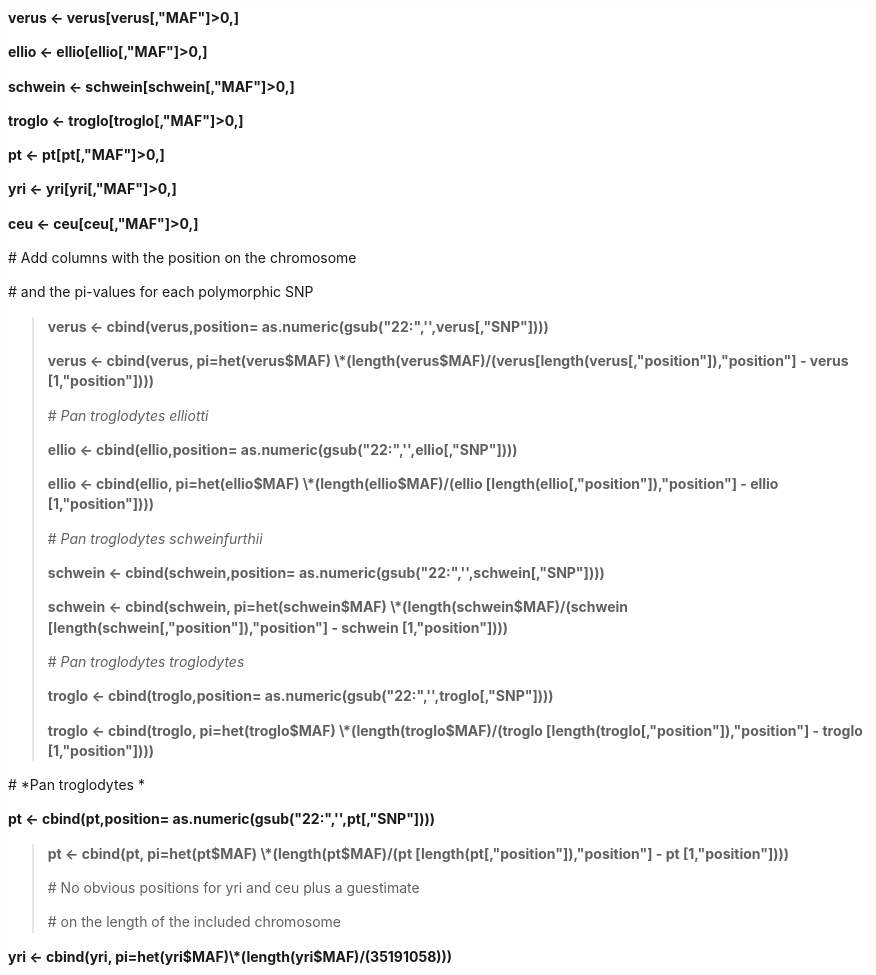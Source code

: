 **verus &lt;- verus\[verus\[,"MAF"\]&gt;0,\]**

**ellio &lt;- ellio\[ellio\[,"MAF"\]&gt;0,\]**

**schwein &lt;- schwein\[schwein\[,"MAF"\]&gt;0,\]**

**troglo &lt;- troglo\[troglo\[,"MAF"\]&gt;0,\]**

**pt &lt;- pt\[pt\[,"MAF"\]&gt;0,\]**

**yri &lt;- yri\[yri\[,"MAF"\]&gt;0,\]**

**ceu &lt;- ceu\[ceu\[,"MAF"\]&gt;0,\]**

\# Add columns with the position on the chromosome

\# and the pi-values for each polymorphic SNP

> **verus &lt;- cbind(verus,position= as.numeric(gsub("22:",'',verus\[,"SNP"\])))**
>
> **verus &lt;- cbind(verus, pi=het(verus$MAF) \*(length(verus$MAF)/(verus\[length(verus\[,"position"\]),"position"\] - verus \[1,"position"\])))**
>
> \# *Pan troglodytes elliotti*
>
> **ellio &lt;- cbind(ellio,position= as.numeric(gsub("22:",'',ellio\[,"SNP"\])))**
>
> **ellio &lt;- cbind(ellio, pi=het(ellio$MAF) \*(length(ellio$MAF)/(ellio \[length(ellio\[,"position"\]),"position"\] - ellio \[1,"position"\])))**
>
> \# *Pan troglodytes schweinfurthii*
>
> **schwein &lt;- cbind(schwein,position= as.numeric(gsub("22:",'',schwein\[,"SNP"\])))**
>
> **schwein &lt;- cbind(schwein, pi=het(schwein$MAF) \*(length(schwein$MAF)/(schwein \[length(schwein\[,"position"\]),"position"\] - schwein \[1,"position"\])))**
>
> \# *Pan troglodytes troglodytes*
>
> **troglo &lt;- cbind(troglo,position= as.numeric(gsub("22:",'',troglo\[,"SNP"\])))**
>
> **troglo &lt;- cbind(troglo, pi=het(troglo$MAF) \*(length(troglo$MAF)/(troglo \[length(troglo\[,"position"\]),"position"\] - troglo \[1,"position"\])))**

\# *Pan troglodytes *

**pt &lt;- cbind(pt,position= as.numeric(gsub("22:",'',pt\[,"SNP"\])))**

> **pt &lt;- cbind(pt, pi=het(pt$MAF) \*(length(pt$MAF)/(pt \[length(pt\[,"position"\]),"position"\] - pt \[1,"position"\])))**
>
> \# No obvious positions for yri and ceu plus a guestimate
>
> \# on the length of the included chromosome

**yri &lt;- cbind(yri, pi=het(yri$MAF)\*(length(yri$MAF)/(35191058)))**
